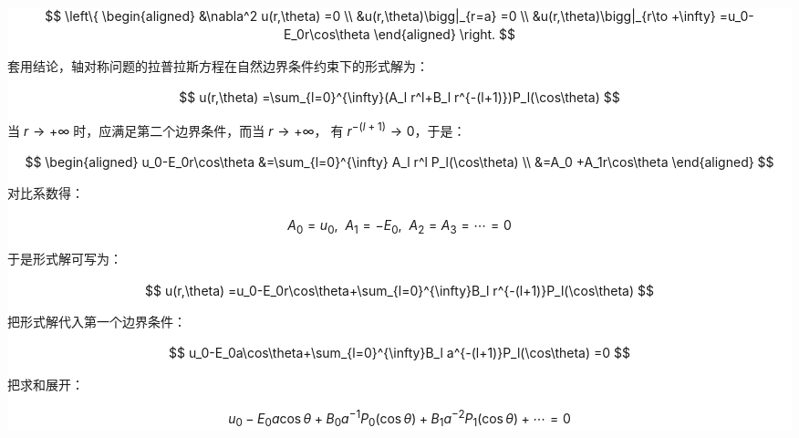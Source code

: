 $$
\left\{
\begin{aligned}
&\nabla^2 u(r,\theta)
=0 \\
&u(r,\theta)\bigg|_{r=a}
=0 \\
&u(r,\theta)\bigg|_{r\to +\infty} 
=u_0-E_0r\cos\theta 
\end{aligned}
\right.
$$

套用结论，轴对称问题的拉普拉斯方程在自然边界条件约束下的形式解为：

$$
u(r,\theta)
=\sum_{l=0}^{\infty}(A_l r^l+B_l r^{-(l+1)})P_l(\cos\theta)
$$

当 $r\to +\infty$ 时，应满足第二个边界条件，而当 $r\to+\infty$， 有 $r^{-(l+1)}\to 0$，于是：

$$
\begin{aligned}
u_0-E_0r\cos\theta
&=\sum_{l=0}^{\infty} A_l r^l P_l(\cos\theta) \\
&=A_0 +A_1r\cos\theta
\end{aligned}
$$

对比系数得：

$$
A_0
=u_0,~~
A_1=-E_0,~~
A_2=A_3=\cdots=0
$$

于是形式解可写为：

$$
u(r,\theta)
=u_0-E_0r\cos\theta+\sum_{l=0}^{\infty}B_l r^{-(l+1)}P_l(\cos\theta)
$$

把形式解代入第一个边界条件：

$$
u_0-E_0a\cos\theta+\sum_{l=0}^{\infty}B_l a^{-(l+1)}P_l(\cos\theta)
=0
$$

把求和展开：

$$
u_0-E_0a\cos\theta+B_0 a^{-1}P_0(\cos\theta)+B_1a^{-2}P_1(\cos\theta)+\cdots
=0
$$
